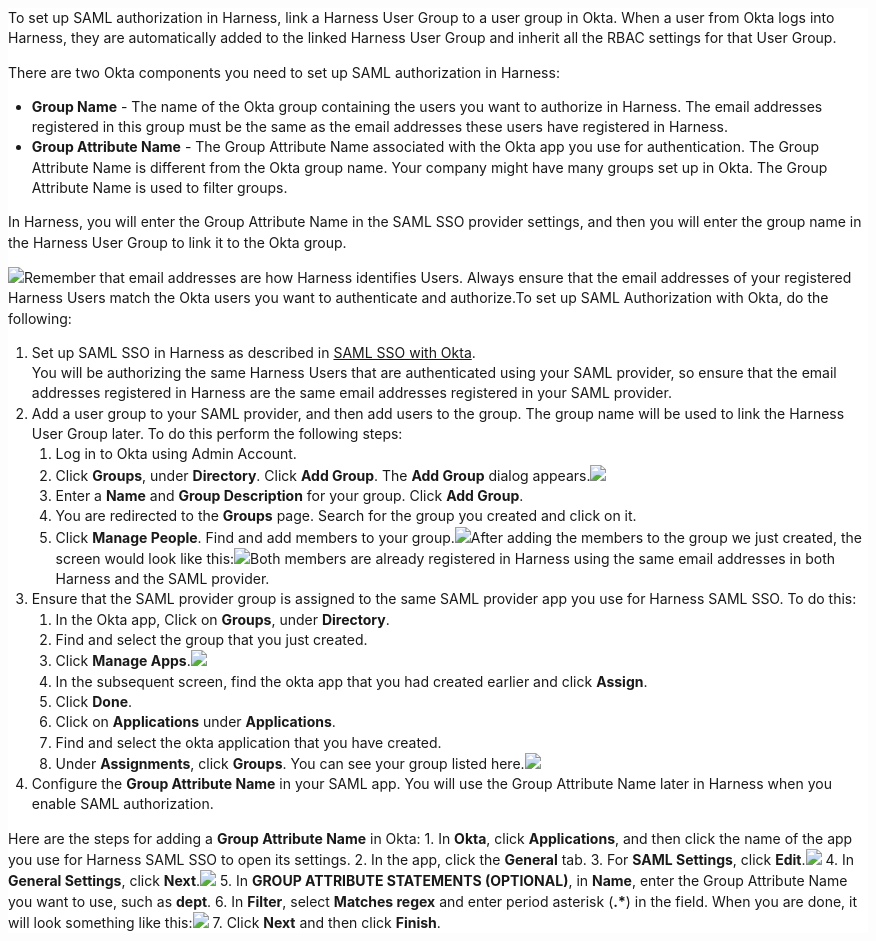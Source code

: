 To set up SAML authorization in Harness, link a Harness User Group to a user group in Okta. When a user from Okta logs into Harness, they are automatically added to the linked Harness User Group and inherit all the RBAC settings for that User Group.

There are two Okta components you need to set up SAML authorization in Harness:

* **Group Name** - The name of the Okta group containing the users you want to authorize in Harness. The email addresses registered in this group must be the same as the email addresses these users have registered in Harness.
* **Group Attribute Name** - The Group Attribute Name associated with the Okta app you use for authentication. The Group Attribute Name is different from the Okta group name. Your company might have many groups set up in Okta. The Group Attribute Name is used to filter groups.

In Harness, you will enter the Group Attribute Name in the SAML SSO provider settings, and then you will enter the group name in the Harness User Group to link it to the Okta group.

![](https://files.helpdocs.io/i5nl071jo5/articles/mlpksc7s6c/1638522298723/screenshot-2021-12-03-at-2-31-34-pm.png)Remember that email addresses are how Harness identifies Users. Always ensure that the email addresses of your registered Harness Users match the Okta users you want to authenticate and authorize.To set up SAML Authorization with Okta, do the following:

1. Set up SAML SSO in Harness as described in [SAML SSO with Okta](../3_Authentication/3-single-sign-on-saml.md#saml-sso-with-okta).  
You will be authorizing the same Harness Users that are authenticated using your SAML provider, so ensure that the email addresses registered in Harness are the same email addresses registered in your SAML provider.
2. Add a user group to your SAML provider, and then add users to the group. The group name will be used to link the Harness User Group later. To do this perform the following steps:
	1. Log in to Okta using Admin Account.
	2. Click **Groups**, under **Directory**. Click **Add Group**. The **Add Group** dialog appears.![](https://files.helpdocs.io/i5nl071jo5/articles/mlpksc7s6c/1624442623099/screenshot-2021-06-23-at-3-32-31-pm.png)
	3. Enter a **Name** and **Group Description** for your group. Click **Add Group**.
	4. You are redirected to the **Groups** page. Search for the group you created and click on it.
	5. Click **Manage People**. Find and add members to your group.![](https://files.helpdocs.io/i5nl071jo5/articles/mlpksc7s6c/1624446569720/screenshot-2021-06-23-at-4-38-36-pm.png)After adding the members to the group we just created, the screen would look like this:![](https://files.helpdocs.io/i5nl071jo5/articles/mlpksc7s6c/1624446804152/screenshot-2021-06-23-at-4-42-05-pm.png)Both members are already registered in Harness using the same email addresses in both Harness and the SAML provider.
3. Ensure that the SAML provider group is assigned to the same SAML provider app you use for Harness SAML SSO. To do this:
	1. In the Okta app, Click on **Groups**, under **Directory**.
	2. Find and select the group that you just created.
	3. Click **Manage Apps**.![](https://files.helpdocs.io/i5nl071jo5/articles/mlpksc7s6c/1624449003631/screenshot-2021-06-23-at-5-19-06-pm.png)
	4. In the subsequent screen, find the okta app that you had created earlier and click **Assign**.
	5. Click **Done**.
	6. Click on **Applications** under **Applications**.
	7. Find and select the okta application that you have created.
	8. Under **Assignments**, click **Groups**. You can see your group listed here.![](https://files.helpdocs.io/i5nl071jo5/articles/mlpksc7s6c/1624449469690/screenshot-2021-06-23-at-5-27-04-pm.png)
4. Configure the **Group Attribute Name** in your SAML app. You will use the Group Attribute Name later in Harness when you enable SAML authorization.  
  
Here are the steps for adding a **Group Attribute Name** in Okta:
	1. In **Okta**, click **Applications**, and then click the name of the app you use for Harness SAML SSO to open its settings.
	2. In the app, click the **General** tab.
	3. For **SAML Settings**, click **Edit**.![](https://files.helpdocs.io/kw8ldg1itf/articles/zy8yjcrqzg/1552517336805/image.png)
	4. In **General Settings**, click **Next**.![](https://files.helpdocs.io/kw8ldg1itf/articles/zy8yjcrqzg/1552517376166/image.png)
	5. In **GROUP ATTRIBUTE STATEMENTS (OPTIONAL)**, in **Name**, enter the Group Attribute Name you want to use, such as **dept**.
	6. In **Filter**, select **Matches regex** and enter period asterisk (**.\***) in the field. When you are done, it will look something like this:![](https://files.helpdocs.io/i5nl071jo5/articles/mlpksc7s6c/1636152337166/clean-shot-2021-11-05-at-15-44-53.png)
	7. Click **Next** and then click **Finish**.